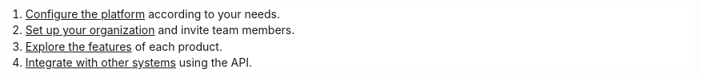 1. [Configure the platform](../deployment/backend.md#configuration) according to your needs.
2. [Set up your organization](quick-start.md#setting-up-your-organization) and invite team members.
3. [Explore the features](../products/index.md) of each product.
4. [Integrate with other systems](../api-reference/index.md) using the API.
